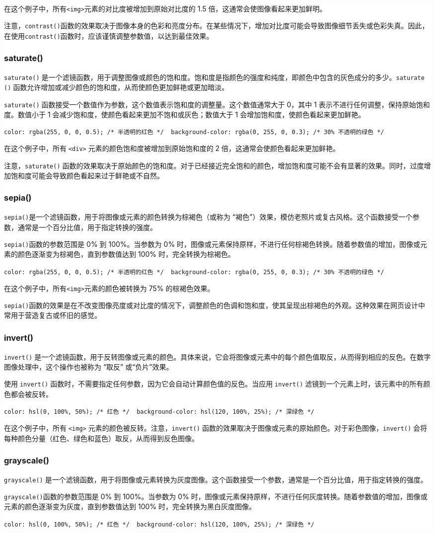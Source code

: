 在这个例子中，所有`<img>`元素的对比度被增加到原始对比度的 1.5 倍，这通常会使图像看起来更加鲜明。

注意，`contrast()`函数的效果取决于图像本身的色彩和亮度分布。在某些情况下，增加对比度可能会导致图像细节丢失或色彩失真。因此，在使用`contrast()`函数时，应该谨慎调整参数值，以达到最佳效果。

### saturate()

`saturate()` 是一个滤镜函数，用于调整图像或颜色的饱和度。饱和度是指颜色的强度和纯度，即颜色中包含的灰色成分的多少。`saturate()` 函数允许增加或减少颜色的饱和度，从而使颜色更加鲜艳或更加暗淡。

`saturate()` 函数接受一个数值作为参数，这个数值表示饱和度的调整量。这个数值通常大于 0，其中 1 表示不进行任何调整，保持原始饱和度。数值小于 1 会减少饱和度，使颜色看起来更加不饱和或灰色；数值大于 1 会增加饱和度，使颜色看起来更加鲜艳。

```
color: rgba(255, 0, 0, 0.5); /* 半透明的红色 */  background-color: rgba(0, 255, 0, 0.3); /* 30% 不透明的绿色 */
```

在这个例子中，所有 `<div>` 元素的颜色饱和度被增加到原始饱和度的 2 倍，这通常会使颜色看起来更加鲜艳。

注意，`saturate()` 函数的效果取决于原始颜色的饱和度。对于已经接近完全饱和的颜色，增加饱和度可能不会有显著的效果。同时，过度增加饱和度可能会导致颜色看起来过于鲜艳或不自然。

### sepia()

`sepia()`是一个滤镜函数，用于将图像或元素的颜色转换为棕褐色（或称为 “褐色”）效果，模仿老照片或复古风格。这个函数接受一个参数，通常是一个百分比值，用于指定转换的强度。

`sepia()`函数的参数范围是 0% 到 100%。当参数为 0% 时，图像或元素保持原样，不进行任何棕褐色转换。随着参数值的增加，图像或元素的颜色逐渐变为棕褐色，直到参数值达到 100% 时，完全转换为棕褐色。

```
color: rgba(255, 0, 0, 0.5); /* 半透明的红色 */  background-color: rgba(0, 255, 0, 0.3); /* 30% 不透明的绿色 */
```

在这个例子中，所有`<img>`元素的颜色被转换为 75% 的棕褐色效果。

`sepia()`函数的效果是在不改变图像亮度或对比度的情况下，调整颜色的色调和饱和度，使其呈现出棕褐色的外观。这种效果在网页设计中常用于营造复古或怀旧的感觉。

### invert()

`invert()` 是一个滤镜函数，用于反转图像或元素的颜色。具体来说，它会将图像或元素中的每个颜色值取反，从而得到相应的反色。在数字图像处理中，这个操作也被称为 “取反” 或“负片”效果。

使用 `invert()` 函数时，不需要指定任何参数，因为它会自动计算颜色值的反色。当应用 `invert()` 滤镜到一个元素上时，该元素中的所有颜色都会被反转。

```
color: hsl(0, 100%, 50%); /* 红色 */  background-color: hsl(120, 100%, 25%); /* 深绿色 */
```

在这个例子中，所有 `<img>` 元素的颜色被反转。注意，`invert()` 函数的效果取决于图像或元素的原始颜色。对于彩色图像，`invert()` 会将每种颜色分量（红色、绿色和蓝色）取反，从而得到反色图像。

### grayscale()

`grayscale()` 是一个滤镜函数，用于将图像或元素转换为灰度图像。这个函数接受一个参数，通常是一个百分比值，用于指定转换的强度。

`grayscale()`函数的参数范围是 0% 到 100%。当参数为 0% 时，图像或元素保持原样，不进行任何灰度转换。随着参数值的增加，图像或元素的颜色逐渐变为灰度，直到参数值达到 100% 时，完全转换为黑白灰度图像。

```
color: hsl(0, 100%, 50%); /* 红色 */  background-color: hsl(120, 100%, 25%); /* 深绿色 */
```
